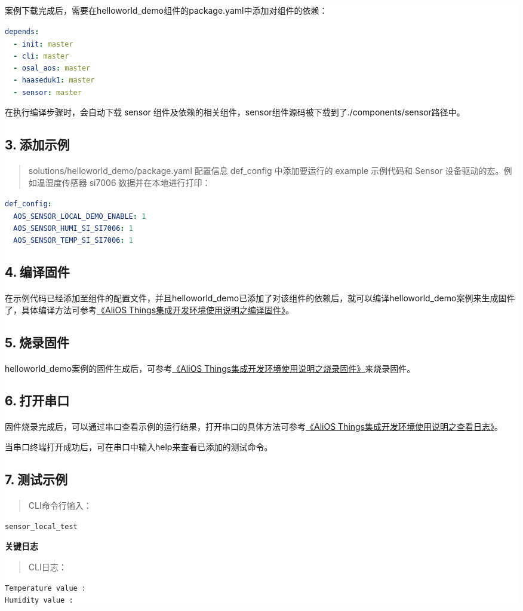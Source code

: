 案例下载完成后，需要在helloworld_demo组件的package.yaml中添加对组件的依赖：

```yaml
depends:
  - init: master
  - cli: master
  - osal_aos: master
  - haaseduk1: master
  - sensor: master
```
在执行编译步骤时，会自动下载 sensor 组件及依赖的相关组件，sensor组件源码被下载到了./components/sensor路径中。

## 3. 添加示例
> solutions/helloworld_demo/package.yaml 配置信息 def_config 中添加要运行的 example 示例代码和 Sensor 设备驱动的宏。例如温湿度传感器 si7006 数据并在本地进行打印：

```yaml
def_config:
  AOS_SENSOR_LOCAL_DEMO_ENABLE: 1
  AOS_SENSOR_HUMI_SI_SI7006: 1
  AOS_SENSOR_TEMP_SI_SI7006: 1
```

## 4. 编译固件

在示例代码已经添加至组件的配置文件，并且helloworld_demo已添加了对该组件的依赖后，就可以编译helloworld_demo案例来生成固件了，具体编译方法可参考[《AliOS Things集成开发环境使用说明之编译固件》](https://help.aliyun.com/document_detail/302384.html)。

## 5. 烧录固件

helloworld_demo案例的固件生成后，可参考[《AliOS Things集成开发环境使用说明之烧录固件》](https://help.aliyun.com/document_detail/302383.html)来烧录固件。

## 6. 打开串口

固件烧录完成后，可以通过串口查看示例的运行结果，打开串口的具体方法可参考[《AliOS Things集成开发环境使用说明之查看日志》](https://help.aliyun.com/document_detail/302382.html)。

当串口终端打开成功后，可在串口中输入help来查看已添加的测试命令。

## 7. 测试示例

> CLI命令行输入：
```sh
sensor_local_test
```

**关键日志**
> CLI日志：
```sh
Temperature value :
Humidity value :
```

